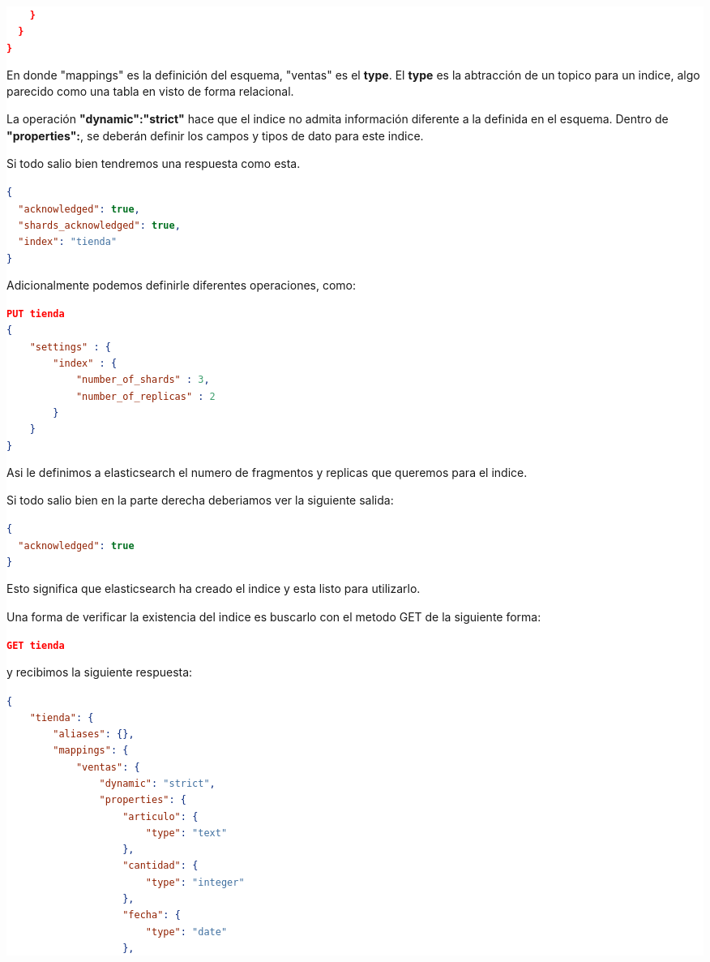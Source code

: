 ```json
    }
  }
}
```
En donde "mappings" es la definición del esquema, "ventas" es el **type**.
El **type** es la abtracción de un topico para un indice, algo parecido como una tabla en visto de forma relacional.

La operación **"dynamic":"strict"** hace que el indice no admita información diferente a la definida en el esquema.
Dentro de **"properties":**, se deberán definir los campos y tipos de dato para este indice.

Si todo salio bien tendremos una respuesta como esta.
```json
{
  "acknowledged": true,
  "shards_acknowledged": true,
  "index": "tienda"
}
```
Adicionalmente podemos definirle diferentes operaciones, como:

```json
PUT tienda
{
    "settings" : {
        "index" : {
            "number_of_shards" : 3,
            "number_of_replicas" : 2
        }
    }
}
```
Asi le definimos a elasticsearch el numero de fragmentos y replicas que queremos para el indice.

Si todo salio bien en la parte derecha deberiamos ver la siguiente salida:
```json
{
  "acknowledged": true
}
```
Esto significa que elasticsearch ha creado el indice y esta listo para utilizarlo.

Una forma de verificar la existencia del indice es buscarlo con el metodo GET de la siguiente forma:

```json
GET tienda
```
y recibimos la siguiente respuesta:
```json
{
    "tienda": {
        "aliases": {},
        "mappings": {
            "ventas": {
                "dynamic": "strict",
                "properties": {
                    "articulo": {
                        "type": "text"
                    },
                    "cantidad": {
                        "type": "integer"
                    },
                    "fecha": {
                        "type": "date"
                    },
```